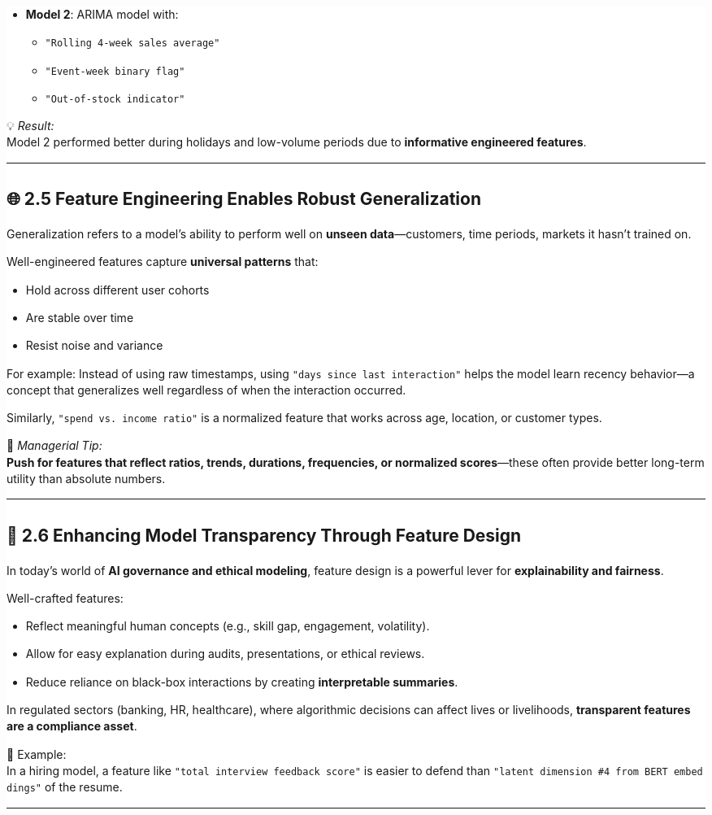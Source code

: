 - **Model 2**: ARIMA model with:
  
  - `"Rolling 4-week sales average"`
  
  - `"Event-week binary flag"`
  
  - `"Out-of-stock indicator"`

💡 *Result:*  
Model 2 performed better during holidays and low-volume periods due to **informative engineered features**.

---

## 🌐 **2.5 Feature Engineering Enables Robust Generalization**

Generalization refers to a model’s ability to perform well on **unseen data**—customers, time periods, markets it hasn’t trained on.

Well-engineered features capture **universal patterns** that:

- Hold across different user cohorts

- Are stable over time

- Resist noise and variance

For example:
Instead of using raw timestamps, using `"days since last interaction"` helps the model learn recency behavior—a concept that generalizes well regardless of when the interaction occurred.

Similarly, `"spend vs. income ratio"` is a normalized feature that works across age, location, or customer types.

🔑 *Managerial Tip:*  
**Push for features that reflect ratios, trends, durations, frequencies, or normalized scores**—these often provide better long-term utility than absolute numbers.

---

## 💬 **2.6 Enhancing Model Transparency Through Feature Design**

In today’s world of **AI governance and ethical modeling**, feature design is a powerful lever for **explainability and fairness**.

Well-crafted features:

- Reflect meaningful human concepts (e.g., skill gap, engagement, volatility).

- Allow for easy explanation during audits, presentations, or ethical reviews.

- Reduce reliance on black-box interactions by creating **interpretable summaries**.

In regulated sectors (banking, HR, healthcare), where algorithmic decisions can affect lives or livelihoods, **transparent features are a compliance asset**.

📌 Example:  
In a hiring model, a feature like `"total interview feedback score"` is easier to defend than `"latent dimension #4 from BERT embeddings"` of the resume.

---
